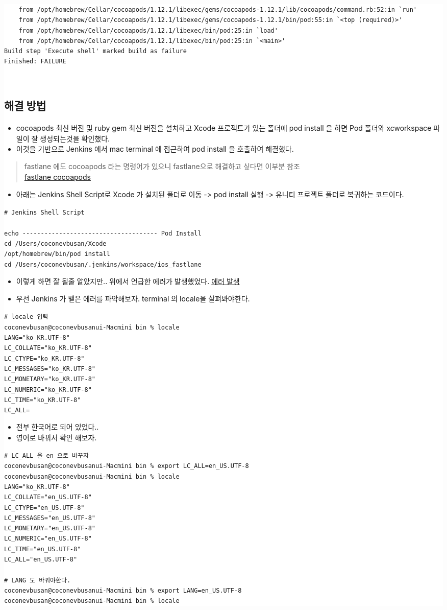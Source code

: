 ```
	from /opt/homebrew/Cellar/cocoapods/1.12.1/libexec/gems/cocoapods-1.12.1/lib/cocoapods/command.rb:52:in `run'
	from /opt/homebrew/Cellar/cocoapods/1.12.1/libexec/gems/cocoapods-1.12.1/bin/pod:55:in `<top (required)>'
	from /opt/homebrew/Cellar/cocoapods/1.12.1/libexec/bin/pod:25:in `load'
	from /opt/homebrew/Cellar/cocoapods/1.12.1/libexec/bin/pod:25:in `<main>'
Build step 'Execute shell' marked build as failure
Finished: FAILURE
```

<br>

## 해결 방법
- cocoapods 최신 버전 및 ruby gem 최신 버전을 설치하고 Xcode 프로젝트가 있는 폴더에 pod install 을 하면 Pod 폴더와 xcworkspace 파일이 잘 생성되는것을 확인했다.
- 이것을 기반으로 Jenkins 에서 mac terminal 에 접근하여 pod install 을 호출하여 해결했다. 
> fastlane 에도 cocoapods 라는 명령어가 있으니 fastlane으로 해결하고 싶다면 이부분 참조  
[fastlane cocoapods](https://docs.fastlane.tools/actions/cocoapods/)

- 아래는 Jenkins Shell Script로 Xcode 가 설치된 폴더로 이동 -> pod install 실행 -> 유니티 프로젝트 폴더로 복귀하는 코드이다.

```
# Jenkins Shell Script 

echo ------------------------------------- Pod Install
cd /Users/coconevbusan/Xcode
/opt/homebrew/bin/pod install
cd /Users/coconevbusan/.jenkins/workspace/ios_fastlane

```

- 이렇게 하면 잘 될줄 알았지만.. 위에서 언급한 에러가 발생했었다. [에러 발생](#cocoapods-다운그레이드가-정답-)

- 우선 Jenkins 가 뱉은 에러를 파악해보자. terminal 의 locale을 살펴봐야한다.

```
# locale 입력
coconevbusan@coconevbusanui-Macmini bin % locale
LANG="ko_KR.UTF-8"
LC_COLLATE="ko_KR.UTF-8"
LC_CTYPE="ko_KR.UTF-8"
LC_MESSAGES="ko_KR.UTF-8"
LC_MONETARY="ko_KR.UTF-8"
LC_NUMERIC="ko_KR.UTF-8"
LC_TIME="ko_KR.UTF-8"
LC_ALL=
```

- 전부 한국어로 되어 있었다..
- 영어로 바꿔서 확인 해보자.

```
# LC_ALL 을 en 으로 바꾸자
coconevbusan@coconevbusanui-Macmini bin % export LC_ALL=en_US.UTF-8
coconevbusan@coconevbusanui-Macmini bin % locale
LANG="ko_KR.UTF-8"
LC_COLLATE="en_US.UTF-8"
LC_CTYPE="en_US.UTF-8"
LC_MESSAGES="en_US.UTF-8"
LC_MONETARY="en_US.UTF-8"
LC_NUMERIC="en_US.UTF-8"
LC_TIME="en_US.UTF-8"
LC_ALL="en_US.UTF-8"

# LANG 도 바꿔야한다.
coconevbusan@coconevbusanui-Macmini bin % export LANG=en_US.UTF-8
coconevbusan@coconevbusanui-Macmini bin % locale
```